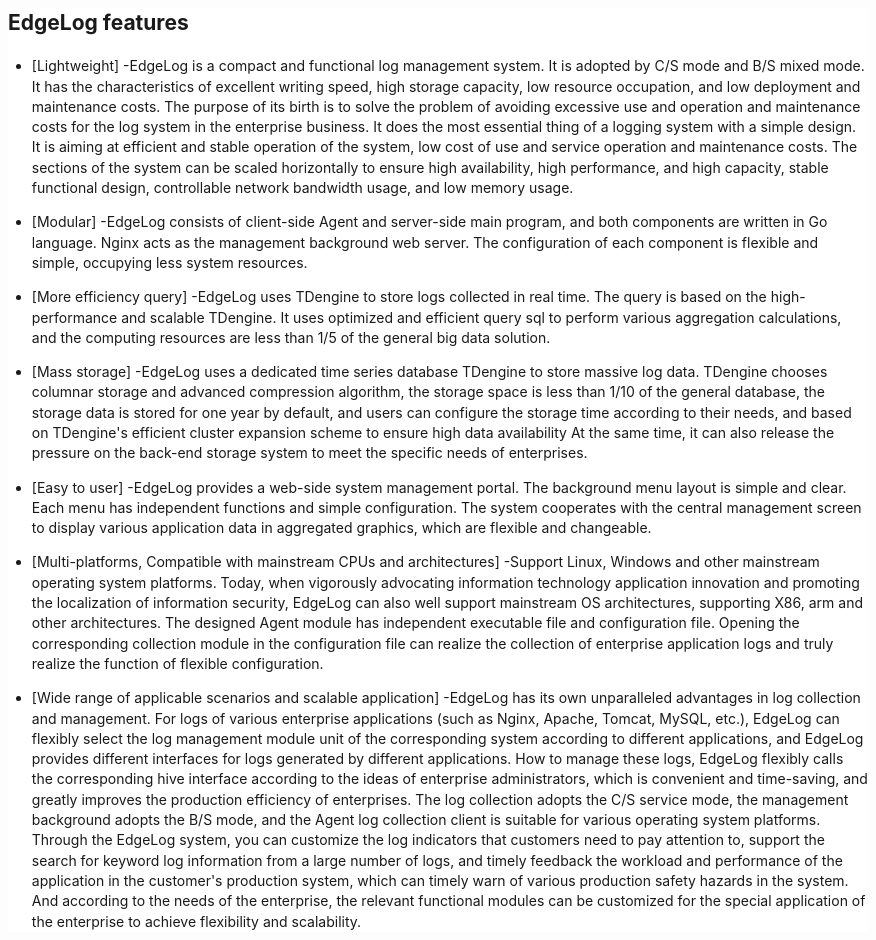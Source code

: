 
## EdgeLog features

- [Lightweight] -EdgeLog is a compact and functional log management system. It is adopted by C/S mode and B/S mixed mode. It has the characteristics of excellent writing speed, high storage capacity, low resource occupation, and low deployment and maintenance costs. The purpose of its birth is to solve the problem of avoiding excessive use and operation and maintenance costs for the log system in the enterprise business. It does the most essential thing of a logging system with a simple design. It is aiming at efficient and stable operation of the system, low cost of use and service operation and maintenance costs. The sections of the system can be scaled horizontally to ensure high availability, high performance, and high capacity, stable functional design, controllable network bandwidth usage, and low memory usage.

- [Modular] -EdgeLog consists of client-side Agent and server-side main program, and both components are written in Go language. Nginx acts as the management background web server. The configuration of each component is flexible and simple, occupying less system resources.

- [More efficiency query] -EdgeLog uses TDengine to store logs collected in real time. The query is based on the high-performance and scalable TDengine. It uses optimized and efficient query sql to perform various aggregation calculations, and the computing resources are less than 1/5 of the general big data solution.

- [Mass storage] -EdgeLog uses a dedicated time series database TDengine to store massive log data. TDengine chooses columnar storage and advanced compression algorithm, the storage space is less than 1/10 of the general database, the storage data is stored for one year by default, and users can configure the storage time according to their needs, and based on TDengine's efficient cluster expansion scheme to ensure high data availability At the same time, it can also release the pressure on the back-end storage system to meet the specific needs of enterprises.

- [Easy to user] -EdgeLog provides a web-side system management portal. The background menu layout is simple and clear. Each menu has independent functions and simple configuration. The system cooperates with the central management screen to display various application data in aggregated graphics, which are flexible and changeable.

- [Multi-platforms, Compatible with mainstream CPUs and architectures] -Support Linux, Windows and other mainstream operating system platforms. Today, when vigorously advocating information technology application innovation and promoting the localization of information security, EdgeLog can also well support mainstream OS architectures, supporting X86, arm and other architectures. The designed Agent module has independent executable file and configuration file. Opening the corresponding collection module in the configuration file can realize the collection of enterprise application logs and truly realize the function of flexible configuration.

- [Wide range of applicable scenarios and scalable application] -EdgeLog has its own unparalleled advantages in log collection and management. For logs of various enterprise applications (such as Nginx, Apache, Tomcat, MySQL, etc.), EdgeLog can flexibly select the log management module unit of the corresponding system according to different applications, and EdgeLog provides different interfaces for logs generated by different applications. How to manage these logs, EdgeLog flexibly calls the corresponding hive interface according to the ideas of enterprise administrators, which is convenient and time-saving, and greatly improves the production efficiency of enterprises. The log collection adopts the C/S service mode, the management background adopts the B/S mode, and the Agent log collection client is suitable for various operating system platforms. Through the EdgeLog system, you can customize the log indicators that customers need to pay attention to, support the search for keyword log information from a large number of logs, and timely feedback the workload and performance of the application in the customer's production system, which can timely warn of various production safety hazards in the system. And according to the needs of the enterprise, the relevant functional modules can be customized for the special application of the enterprise to achieve flexibility and scalability.
